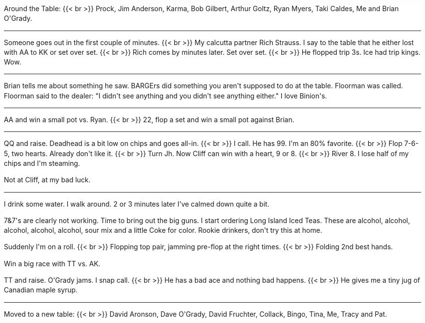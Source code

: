 Around the Table: {{< br >}}
Prock, Jim Anderson, Karma, Bob Gilbert, Arthur Goltz, Ryan Myers,
Taki Caldes, Me and Brian O'Grady.

---

Someone goes out in the first couple of minutes. {{< br >}}
My calcutta partner Rich Strauss.  I say to the table that
he either lost with AA to KK or set over set. {{< br >}}
Rich comes by minutes later.  Set over set. {{< br >}}
He flopped trip 3s.  Ice had trip kings.  Wow.

---

Brian tells me about something he saw.  BARGErs did something
you aren't supposed to do at the table.  Floorman was called.
Floorman said to the dealer: "I didn't see anything and you
didn't see anything either."  I love Binion's.

---

AA and win a small pot vs. Ryan. {{< br >}}
22, flop a set and win a small pot against Brian.

---

QQ and raise.  Deadhead is a bit low on chips and goes all-in. {{< br >}}
I call.  He has 99.  I'm an 80% favorite. {{< br >}}
Flop 7-6-5, two hearts.  Already don't like it. {{< br >}}
Turn Jh.  Now Cliff can win with a heart, 9 or 8. {{< br >}}
River 8.  I lose half of my chips and I'm steaming.

Not at Cliff, at my bad luck.

---

I drink some water.  I walk around.  2 or 3 minutes later
I've calmed down quite a bit.

7&amp;7's are clearly not working.  Time to bring out the big guns.
I start ordering Long Island Iced Teas.  These are alcohol,
alcohol, alcohol, alcohol, alcohol, sour mix and a little Coke
for color.  Rookie drinkers, don't try this at home.

Suddenly I'm on a roll. {{< br >}}
Flopping top pair, jamming pre-flop at the right times.  {{< br >}}
Folding 2nd best hands.

Win a big race with TT vs. AK.

TT and raise.  O'Grady jams.  I snap call. {{< br >}}
He has a bad ace and nothing bad happens. {{< br >}}
He gives me a tiny jug of Canadian maple syrup.

---

Moved to a new table: {{< br >}}
David Aronson, Dave O'Grady, David Fruchter, Collack, Bingo,
Tina, Me, Tracy and Pat.
